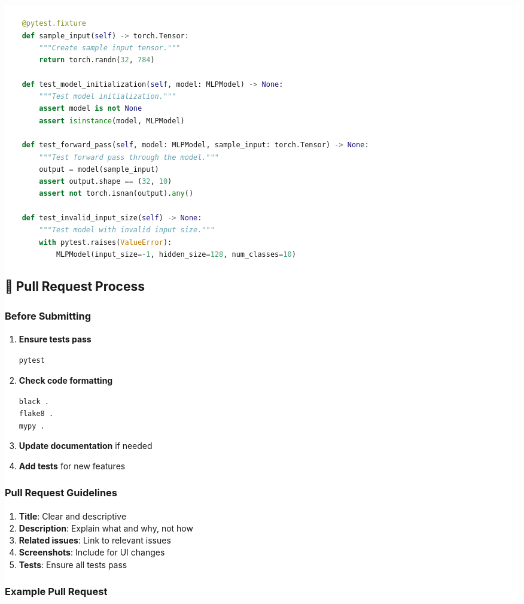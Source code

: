 ```python
    
    @pytest.fixture
    def sample_input(self) -> torch.Tensor:
        """Create sample input tensor."""
        return torch.randn(32, 784)
    
    def test_model_initialization(self, model: MLPModel) -> None:
        """Test model initialization."""
        assert model is not None
        assert isinstance(model, MLPModel)
    
    def test_forward_pass(self, model: MLPModel, sample_input: torch.Tensor) -> None:
        """Test forward pass through the model."""
        output = model(sample_input)
        assert output.shape == (32, 10)
        assert not torch.isnan(output).any()
    
    def test_invalid_input_size(self) -> None:
        """Test model with invalid input size."""
        with pytest.raises(ValueError):
            MLPModel(input_size=-1, hidden_size=128, num_classes=10)
```

## 🔄 Pull Request Process

### Before Submitting

1. **Ensure tests pass**
   ```bash
   pytest
   ```

2. **Check code formatting**
   ```bash
   black .
   flake8 .
   mypy .
   ```

3. **Update documentation** if needed

4. **Add tests** for new features

### Pull Request Guidelines

1. **Title**: Clear and descriptive
2. **Description**: Explain what and why, not how
3. **Related issues**: Link to relevant issues
4. **Screenshots**: Include for UI changes
5. **Tests**: Ensure all tests pass

### Example Pull Request
